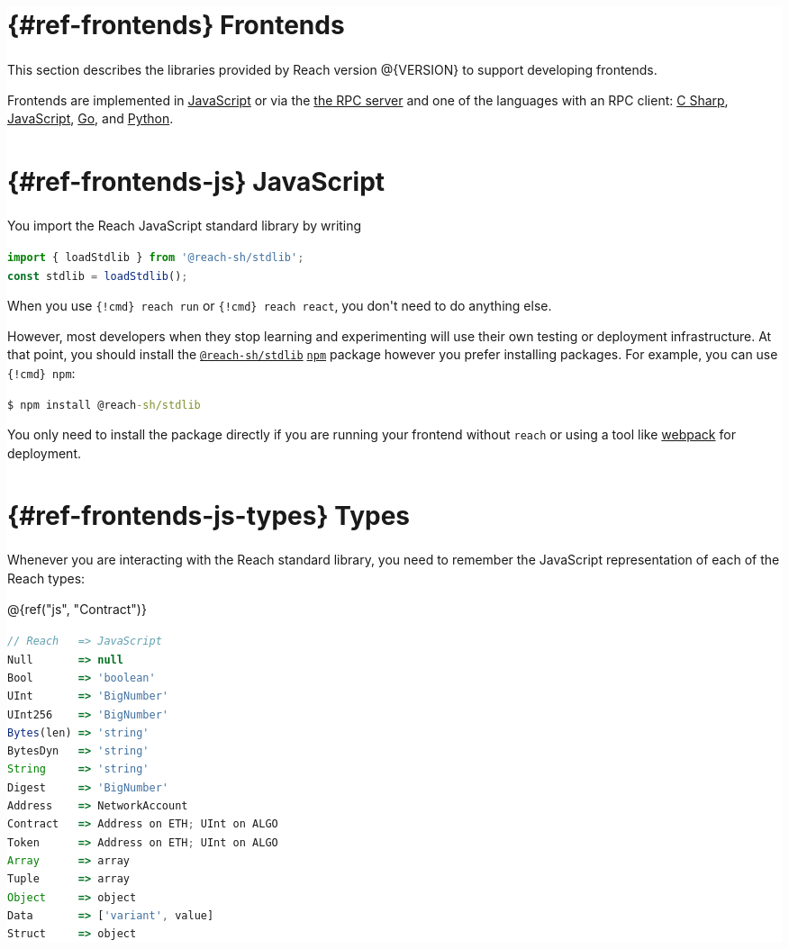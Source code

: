 # {#ref-frontends} Frontends

This section describes the libraries provided by Reach version @{VERSION} to support developing frontends.

Frontends are implemented in [JavaScript](##ref-frontends-js)
or via the [the RPC server](##ref-backends-rpc) and one of the languages with an RPC client:
[C Sharp](##ref-frontends-rpc-cs),
[JavaScript](##ref-frontends-rpc-js),
[Go](##ref-frontends-rpc-go), and
[Python](##ref-frontends-rpc-py).

# {#ref-frontends-js} JavaScript

You import the Reach JavaScript standard library by writing
```js
import { loadStdlib } from '@reach-sh/stdlib';
const stdlib = loadStdlib();
```

When you use `{!cmd} reach run` or `{!cmd} reach react`, you don't need to do anything else.

However, most developers when they stop learning and experimenting will use their own testing or deployment infrastructure.
At that point, you should install the [`@reach-sh/stdlib`](https://www.npmjs.com/package/@reach-sh/stdlib) [`npm`](https://www.npmjs.com/) package however you prefer installing packages.
For example, you can use `{!cmd} npm`:
```cmd
$ npm install @reach-sh/stdlib
```

You only need to install the package directly if you are running your frontend without `reach` or using a tool like [webpack](https://webpack.js.org/) for deployment.

# {#ref-frontends-js-types} Types

Whenever you are interacting with the Reach standard library, you need to remember the JavaScript representation of each of the Reach types:

@{ref("js", "Contract")}
```js
// Reach   => JavaScript
Null       => null
Bool       => 'boolean'
UInt       => 'BigNumber'
UInt256    => 'BigNumber'
Bytes(len) => 'string'
BytesDyn   => 'string'
String     => 'string'
Digest     => 'BigNumber'
Address    => NetworkAccount
Contract   => Address on ETH; UInt on ALGO
Token      => Address on ETH; UInt on ALGO
Array      => array
Tuple      => array
Object     => object
Data       => ['variant', value]
Struct     => object
```

